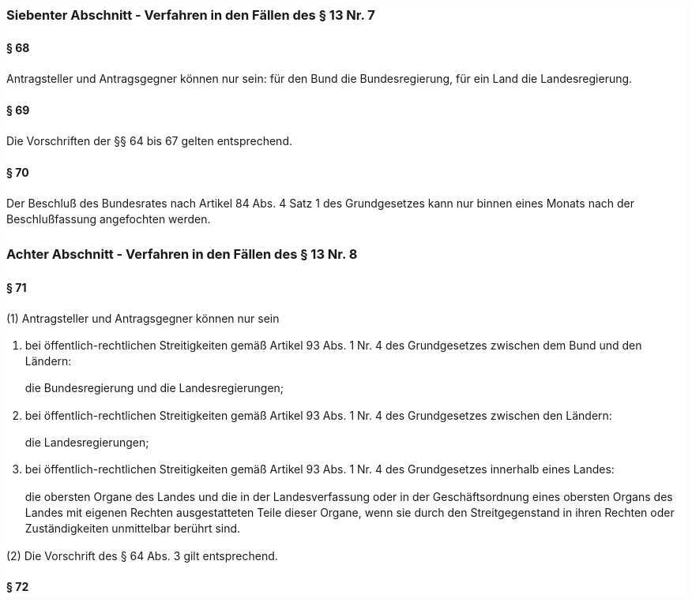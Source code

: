 
### Siebenter Abschnitt - Verfahren in den Fällen des § 13 Nr. 7



#### § 68

Antragsteller und Antragsgegner können nur sein:
für den Bund die Bundesregierung,
für ein Land die Landesregierung.


#### § 69

Die Vorschriften der §§ 64 bis 67 gelten entsprechend.


#### § 70

Der Beschluß des Bundesrates nach Artikel 84 Abs. 4 Satz 1 des
Grundgesetzes kann nur binnen eines Monats nach der Beschlußfassung
angefochten werden.


### Achter Abschnitt - Verfahren in den Fällen des § 13 Nr. 8



#### § 71

(1) Antragsteller und Antragsgegner können nur sein

1.  bei öffentlich-rechtlichen Streitigkeiten gemäß Artikel 93 Abs. 1 Nr.
    4 des Grundgesetzes zwischen dem Bund und den Ländern:

    die Bundesregierung und die Landesregierungen;


2.  bei öffentlich-rechtlichen Streitigkeiten gemäß Artikel 93 Abs. 1 Nr.
    4 des Grundgesetzes zwischen den Ländern:

    die Landesregierungen;


3.  bei öffentlich-rechtlichen Streitigkeiten gemäß Artikel 93 Abs. 1 Nr.
    4 des Grundgesetzes innerhalb eines Landes:

    die obersten Organe des Landes und die in der Landesverfassung oder in
    der Geschäftsordnung eines obersten Organs des Landes mit eigenen
    Rechten ausgestatteten Teile dieser Organe, wenn sie durch den
    Streitgegenstand in ihren Rechten oder Zuständigkeiten unmittelbar
    berührt sind.




(2) Die Vorschrift des § 64 Abs. 3 gilt entsprechend.


#### § 72
